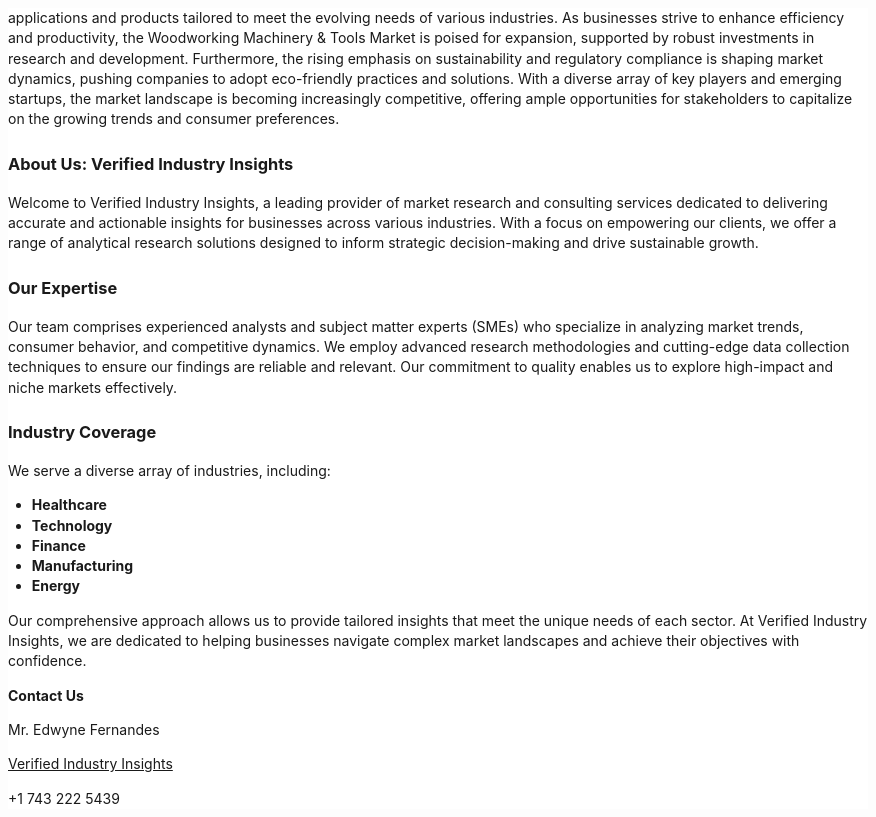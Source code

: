 applications and products tailored to meet the evolving needs of various industries. As businesses strive to enhance efficiency and productivity, the Woodworking Machinery & Tools Market is poised for expansion, supported by robust investments in research and development. Furthermore, the rising emphasis on sustainability and regulatory compliance is shaping market dynamics, pushing companies to adopt eco-friendly practices and solutions. With a diverse array of key players and emerging startups, the market landscape is becoming increasingly competitive, offering ample opportunities for stakeholders to capitalize on the growing trends and consumer preferences.</p><h3>About Us: Verified Industry Insights</h3><p>Welcome to Verified Industry Insights, a leading provider of market research and consulting services dedicated to delivering accurate and actionable insights for businesses across various industries. With a focus on empowering our clients, we offer a range of analytical research solutions designed to inform strategic decision-making and drive sustainable growth.</p><h3>Our Expertise</h3><p>Our team comprises experienced analysts and subject matter experts (SMEs) who specialize in analyzing market trends, consumer behavior, and competitive dynamics. We employ advanced research methodologies and cutting-edge data collection techniques to ensure our findings are reliable and relevant. Our commitment to quality enables us to explore high-impact and niche markets effectively.</p><h3>Industry Coverage</h3><p>We serve a diverse array of industries, including:</p><ul><li><strong>Healthcare</strong></li><li><strong>Technology</strong></li><li><strong>Finance</strong></li><li><strong>Manufacturing</strong></li><li><strong>Energy</strong></li></ul><p>Our comprehensive approach allows us to provide tailored insights that meet the unique needs of each sector. At Verified Industry Insights, we are dedicated to helping businesses navigate complex market landscapes and achieve their objectives with confidence.</p><p><strong>Contact Us</strong></p><p>Mr. Edwyne Fernandes</p><p><a href="https://www.verifiedindustryinsights.com/">Verified Industry Insights</a></p><p>+1 743 222 5439</p>
